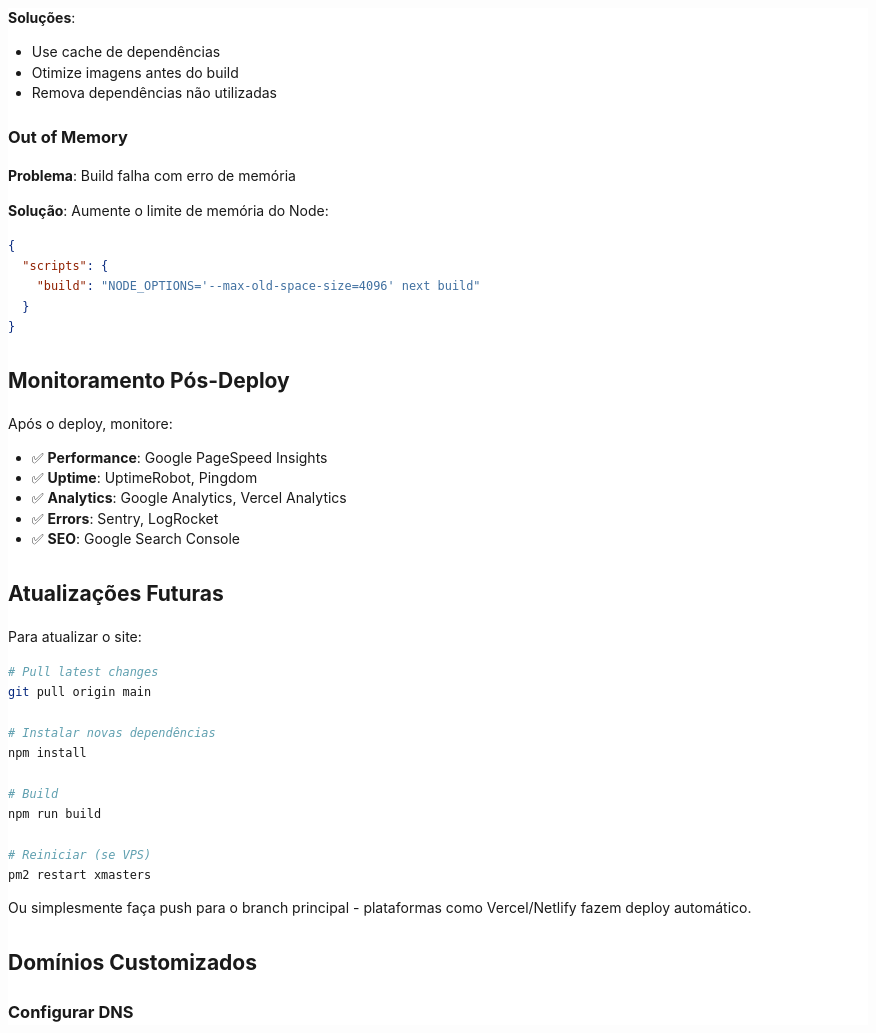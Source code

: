**Soluções**:
- Use cache de dependências
- Otimize imagens antes do build
- Remova dependências não utilizadas

### Out of Memory

**Problema**: Build falha com erro de memória

**Solução**: Aumente o limite de memória do Node:
```json
{
  "scripts": {
    "build": "NODE_OPTIONS='--max-old-space-size=4096' next build"
  }
}
```

## Monitoramento Pós-Deploy

Após o deploy, monitore:

- ✅ **Performance**: Google PageSpeed Insights
- ✅ **Uptime**: UptimeRobot, Pingdom
- ✅ **Analytics**: Google Analytics, Vercel Analytics
- ✅ **Errors**: Sentry, LogRocket
- ✅ **SEO**: Google Search Console

## Atualizações Futuras

Para atualizar o site:

```bash
# Pull latest changes
git pull origin main

# Instalar novas dependências
npm install

# Build
npm run build

# Reiniciar (se VPS)
pm2 restart xmasters
```

Ou simplesmente faça push para o branch principal - plataformas como Vercel/Netlify fazem deploy automático.

## Domínios Customizados

### Configurar DNS
